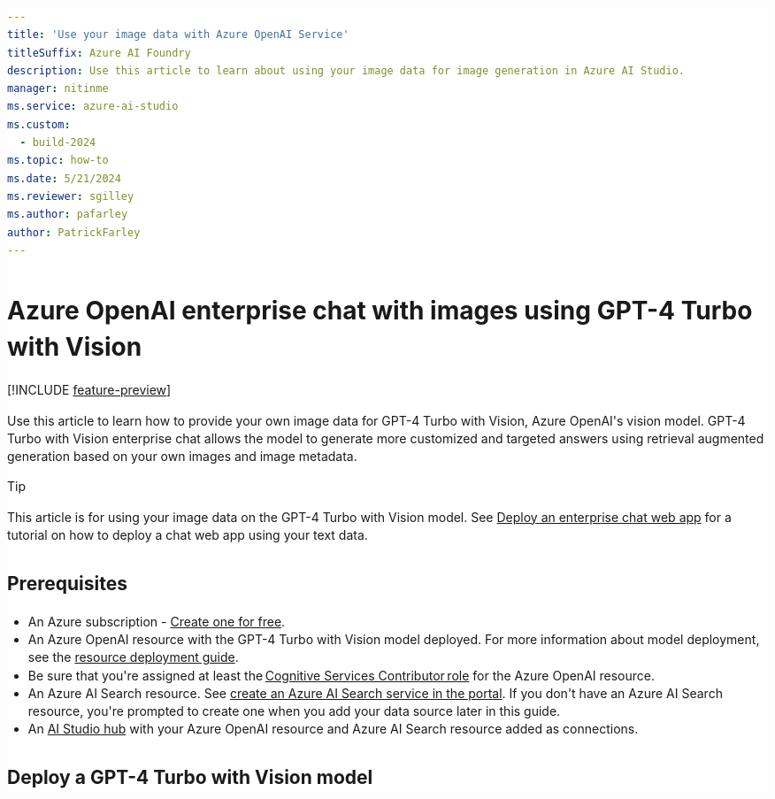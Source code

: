 ```yaml
---
title: 'Use your image data with Azure OpenAI Service'
titleSuffix: Azure AI Foundry
description: Use this article to learn about using your image data for image generation in Azure AI Studio.
manager: nitinme
ms.service: azure-ai-studio
ms.custom:
  - build-2024
ms.topic: how-to
ms.date: 5/21/2024
ms.reviewer: sgilley
ms.author: pafarley
author: PatrickFarley
---
```


# Azure OpenAI enterprise chat with images using GPT-4 Turbo with Vision

[!INCLUDE [feature-preview](../includes/feature-preview.md)]

Use this article to learn how to provide your own image data for GPT-4 Turbo with Vision, Azure OpenAI's vision model. GPT-4 Turbo with Vision enterprise chat allows the model to generate more customized and targeted answers using retrieval augmented generation based on your own images and image metadata.

> [!TIP]
> This article is for using your image data on the GPT-4 Turbo with Vision model. See [Deploy an enterprise chat web app](../tutorials/deploy-chat-web-app.md) for a tutorial on how to deploy a chat web app using your text data.

## Prerequisites 

- An Azure subscription - <a href="https://azure.microsoft.com/free/cognitive-services" target="_blank">Create one for free</a>.
- An Azure OpenAI resource with the GPT-4 Turbo with Vision model deployed. For more information about model deployment, see the [resource deployment guide](../../ai-services/openai/how-to/create-resource.md).
- Be sure that you're assigned at least the [Cognitive Services Contributor role](../../ai-services/openai/how-to/role-based-access-control.md#cognitive-services-contributor) for the Azure OpenAI resource. 
- An Azure AI Search resource. See [create an Azure AI Search service in the portal](/azure/search/search-create-service-portal). If you don't have an Azure AI Search resource, you're prompted to create one when you add your data source later in this guide.
- An [AI Studio hub](../how-to/create-azure-ai-resource.md) with your Azure OpenAI resource and Azure AI Search resource added as connections. 


## Deploy a GPT-4 Turbo with Vision model
